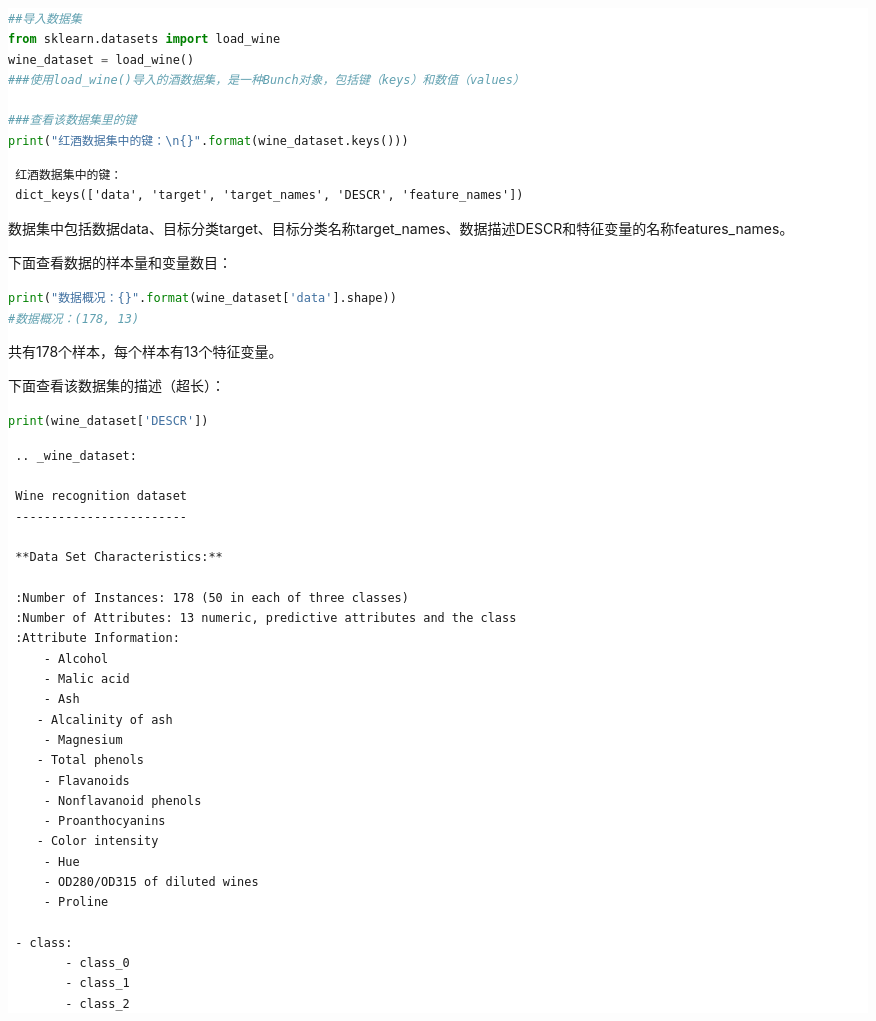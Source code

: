 
```Python
##导入数据集
from sklearn.datasets import load_wine
wine_dataset = load_wine()
###使用load_wine()导入的酒数据集，是一种Bunch对象，包括键（keys）和数值（values）

###查看该数据集里的键
print("红酒数据集中的键：\n{}".format(wine_dataset.keys()))
```

     红酒数据集中的键：
     dict_keys(['data', 'target', 'target_names', 'DESCR', 'feature_names'])

数据集中包括数据data、目标分类target、目标分类名称target_names、数据描述DESCR和特征变量的名称features_names。

下面查看数据的样本量和变量数目：

```Python
print("数据概况：{}".format(wine_dataset['data'].shape))
#数据概况：(178, 13)
```

共有178个样本，每个样本有13个特征变量。

下面查看该数据集的描述（超长）：

```Python
print(wine_dataset['DESCR'])
```
     .. _wine_dataset:
      
     Wine recognition dataset
     ------------------------

     **Data Set Characteristics:**

     :Number of Instances: 178 (50 in each of three classes)
     :Number of Attributes: 13 numeric, predictive attributes and the class
     :Attribute Information:
         - Alcohol
         - Malic acid
         - Ash
        - Alcalinity of ash  
         - Magnesium
        - Total phenols
         - Flavanoids
         - Nonflavanoid phenols
         - Proanthocyanins
        - Color intensity
         - Hue
         - OD280/OD315 of diluted wines
         - Proline

     - class:
            - class_0
            - class_1
            - class_2


[^1]: 欧氏距离、马氏距离、……